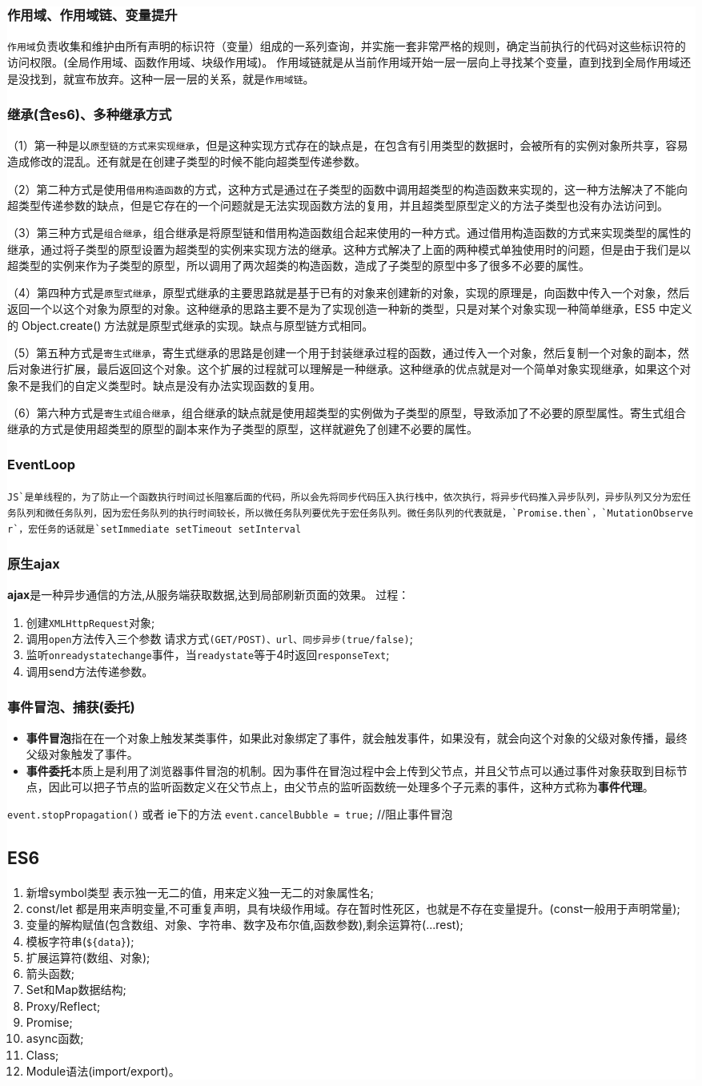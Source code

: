 ### 作用域、作用域链、变量提升

`作用域`负责收集和维护由所有声明的标识符（变量）组成的一系列查询，并实施一套非常严格的规则，确定当前执行的代码对这些标识符的访问权限。(全局作用域、函数作用域、块级作用域)。 作用域链就是从当前作用域开始一层一层向上寻找某个变量，直到找到全局作用域还是没找到，就宣布放弃。这种一层一层的关系，就是`作用域链`。

### 继承(含es6)、多种继承方式

（1）第一种是以`原型链的方式来实现继承`，但是这种实现方式存在的缺点是，在包含有引用类型的数据时，会被所有的实例对象所共享，容易造成修改的混乱。还有就是在创建子类型的时候不能向超类型传递参数。

（2）第二种方式是使用`借用构造函数`的方式，这种方式是通过在子类型的函数中调用超类型的构造函数来实现的，这一种方法解决了不能向超类型传递参数的缺点，但是它存在的一个问题就是无法实现函数方法的复用，并且超类型原型定义的方法子类型也没有办法访问到。

（3）第三种方式是`组合继承`，组合继承是将原型链和借用构造函数组合起来使用的一种方式。通过借用构造函数的方式来实现类型的属性的继承，通过将子类型的原型设置为超类型的实例来实现方法的继承。这种方式解决了上面的两种模式单独使用时的问题，但是由于我们是以超类型的实例来作为子类型的原型，所以调用了两次超类的构造函数，造成了子类型的原型中多了很多不必要的属性。

（4）第四种方式是`原型式继承`，原型式继承的主要思路就是基于已有的对象来创建新的对象，实现的原理是，向函数中传入一个对象，然后返回一个以这个对象为原型的对象。这种继承的思路主要不是为了实现创造一种新的类型，只是对某个对象实现一种简单继承，ES5 中定义的 Object.create() 方法就是原型式继承的实现。缺点与原型链方式相同。

（5）第五种方式是`寄生式继承`，寄生式继承的思路是创建一个用于封装继承过程的函数，通过传入一个对象，然后复制一个对象的副本，然后对象进行扩展，最后返回这个对象。这个扩展的过程就可以理解是一种继承。这种继承的优点就是对一个简单对象实现继承，如果这个对象不是我们的自定义类型时。缺点是没有办法实现函数的复用。

（6）第六种方式是`寄生式组合继承`，组合继承的缺点就是使用超类型的实例做为子类型的原型，导致添加了不必要的原型属性。寄生式组合继承的方式是使用超类型的原型的副本来作为子类型的原型，这样就避免了创建不必要的属性。

### EventLoop

```
JS`是单线程的，为了防止一个函数执行时间过长阻塞后面的代码，所以会先将同步代码压入执行栈中，依次执行，将异步代码推入异步队列，异步队列又分为宏任务队列和微任务队列，因为宏任务队列的执行时间较长，所以微任务队列要优先于宏任务队列。微任务队列的代表就是，`Promise.then`，`MutationObserver`，宏任务的话就是`setImmediate setTimeout setInterval
```

### 原生ajax

**ajax**是一种异步通信的方法,从服务端获取数据,达到局部刷新页面的效果。 过程：

1. 创建`XMLHttpRequest`对象;
2. 调用`open`方法传入三个参数 请求方式`(GET/POST)、url、同步异步(true/false)`;
3. 监听`onreadystatechange`事件，当`readystate`等于4时返回`responseText`;
4. 调用send方法传递参数。

### 事件冒泡、捕获(委托)

- **事件冒泡**指在在一个对象上触发某类事件，如果此对象绑定了事件，就会触发事件，如果没有，就会向这个对象的父级对象传播，最终父级对象触发了事件。
- **事件委托**本质上是利用了浏览器事件冒泡的机制。因为事件在冒泡过程中会上传到父节点，并且父节点可以通过事件对象获取到目标节点，因此可以把子节点的监听函数定义在父节点上，由父节点的监听函数统一处理多个子元素的事件，这种方式称为**事件代理**。

`event.stopPropagation()` 或者 ie下的方法 `event.cancelBubble = true;` //阻止事件冒泡

## ES6

1. 新增symbol类型 表示独一无二的值，用来定义独一无二的对象属性名;
2. const/let 都是用来声明变量,不可重复声明，具有块级作用域。存在暂时性死区，也就是不存在变量提升。(const一般用于声明常量);
3. 变量的解构赋值(包含数组、对象、字符串、数字及布尔值,函数参数),剩余运算符(...rest);
4. 模板字符串(`${data}`);
5. 扩展运算符(数组、对象);
6. 箭头函数;
7. Set和Map数据结构;
8. Proxy/Reflect;
9. Promise;
10. async函数;
11. Class;
12. Module语法(import/export)。
